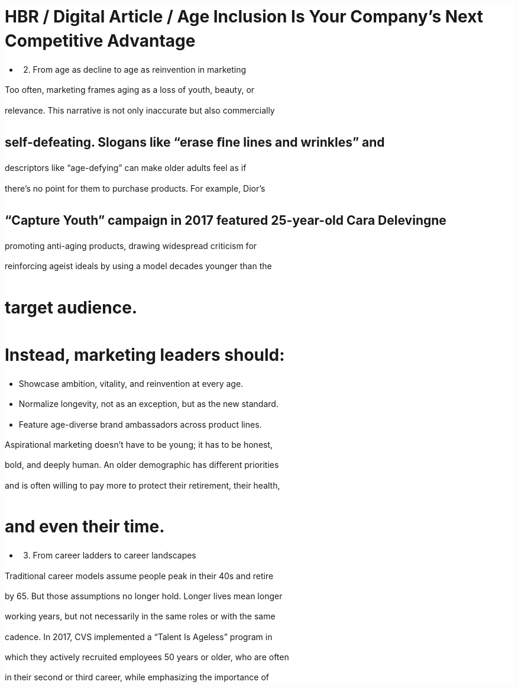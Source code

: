 # HBR / Digital Article / Age Inclusion Is Your Company’s Next Competitive Advantage

- 2. From age as decline to age as reinvention in marketing

Too often, marketing frames aging as a loss of youth, beauty, or

relevance. This narrative is not only inaccurate but also commercially

## self-defeating. Slogans like “erase ﬁne lines and wrinkles” and

descriptors like “age-defying” can make older adults feel as if

there’s no point for them to purchase products. For example, Dior’s

## “Capture Youth” campaign in 2017 featured 25-year-old Cara Delevingne

promoting anti-aging products, drawing widespread criticism for

reinforcing ageist ideals by using a model decades younger than the

# target audience.

# Instead, marketing leaders should:

- Showcase ambition, vitality, and reinvention at every age.

- Normalize longevity, not as an exception, but as the new standard.

- Feature age-diverse brand ambassadors across product lines.

Aspirational marketing doesn’t have to be young; it has to be honest,

bold, and deeply human. An older demographic has diﬀerent priorities

and is often willing to pay more to protect their retirement, their health,

# and even their time.

- 3. From career ladders to career landscapes

Traditional career models assume people peak in their 40s and retire

by 65. But those assumptions no longer hold. Longer lives mean longer

working years, but not necessarily in the same roles or with the same

cadence. In 2017, CVS implemented a “Talent Is Ageless” program in

which they actively recruited employees 50 years or older, who are often

in their second or third career, while emphasizing the importance of
